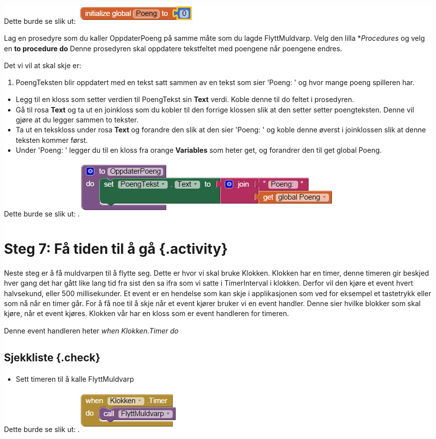 Dette burde se slik ut:
![initpoeng](initpoeng.png)

Lag en prosedyre som du kaller OppdaterPoeng på samme måte som du lagde FlyttMuldvarp. Velg den lilla **Procedures* og velg en **to procedure do**
Denne prosedyren skal oppdatere tekstfeltet med poengene når poengene endres. 

Det vi vil at skal skje er:
1. PoengTeksten blir oppdatert med en tekst satt sammen av en tekst som sier 'Poeng: ' og hvor mange poeng spilleren har.

+ Legg til en kloss som setter verdien til PoengTekst sin **Text** verdi. Koble denne til do feltet i prosedyren.
+ Gå til rosa **Text** og ta ut en joinkloss som du kobler til den forrige klossen slik at den setter setter poengteksten. Denne vil gjøre at du legger sammen to tekster.
+ Ta ut en tekskloss under rosa **Text** og forandre den slik at den sier 'Poeng: ' og koble denne øverst i joinklossen slik at denne teksten kommer først.
+ Under 'Poeng: ' legger du til en kloss fra orange **Variables** som heter get, og forandrer den til get global Poeng. 

Dette burde se slik ut:
.![initOppdater](initOppdaterpoeng.png)

# Steg 7: Få tiden til å gå {.activity}
Neste steg er å få muldvarpen til å flytte seg. Dette er hvor vi skal bruke Klokken. 
Klokken har en timer, denne timeren gir beskjed hver gang det har gått like lang tid fra sist den sa ifra som vi satte i TimerInterval i klokken.
Derfor vil den kjøre et event hvert halvsekund, eller 500 millisekunder. Et event er en hendelse som kan skje i applikasjonen som ved for eksempel et tastetrykk eller som nå når en timer går.
For å få noe til å skje når et event kjører bruker vi en event handler. Denne sier hvilke blokker som skal kjøre, når et event kjøres.
Klokken vår har en kloss som er event handleren for timeren.

Denne event handleren heter *when Klokken.Timer do*

## Sjekkliste {.check}
+ Sett timeren til å kalle FlyttMuldvarp

Dette burde se slik ut:
.![initOppdater](timerflytt.png)
